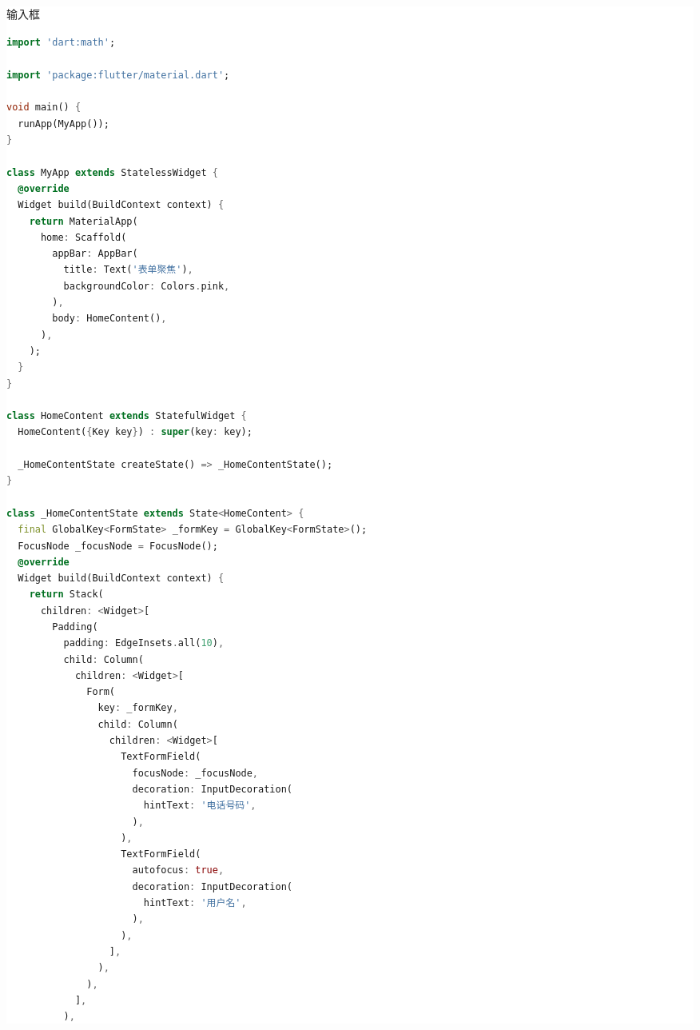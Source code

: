 输入框

```dart
import 'dart:math';

import 'package:flutter/material.dart';

void main() {
  runApp(MyApp());
}

class MyApp extends StatelessWidget {
  @override
  Widget build(BuildContext context) {
    return MaterialApp(
      home: Scaffold(
        appBar: AppBar(
          title: Text('表单聚焦'),
          backgroundColor: Colors.pink,
        ),
        body: HomeContent(),
      ),
    );
  }
}

class HomeContent extends StatefulWidget {
  HomeContent({Key key}) : super(key: key);

  _HomeContentState createState() => _HomeContentState();
}

class _HomeContentState extends State<HomeContent> {
  final GlobalKey<FormState> _formKey = GlobalKey<FormState>();
  FocusNode _focusNode = FocusNode();
  @override
  Widget build(BuildContext context) {
    return Stack(
      children: <Widget>[
        Padding(
          padding: EdgeInsets.all(10),
          child: Column(
            children: <Widget>[
              Form(
                key: _formKey,
                child: Column(
                  children: <Widget>[
                    TextFormField(
                      focusNode: _focusNode,
                      decoration: InputDecoration(
                        hintText: '电话号码',
                      ),
                    ),
                    TextFormField(
                      autofocus: true,
                      decoration: InputDecoration(
                        hintText: '用户名',
                      ),
                    ),
                  ],
                ),
              ),
            ],
          ),
```